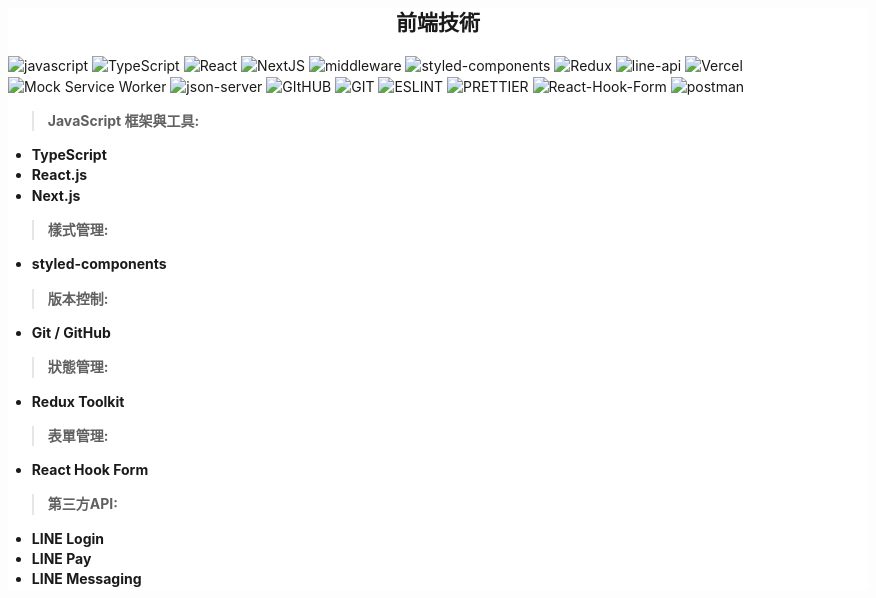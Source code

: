 
<h2 align="center">前端技術</h2>

  <img alt="javascript" src="https://img.shields.io/badge/javascript-F7DF1E?style=for-the-badge&logo=javascript&logoColor=black" />
  <img alt="TypeScript" src="https://img.shields.io/badge/TypeScript-007ACC?style=for-the-badge&logo=typescript&logoColor=white" />
  <img alt="React" src="https://img.shields.io/badge/React-20232A?style=for-the-badge&logo=react&logoColor=61DAFB" />
  <img alt="NextJS" src="https://img.shields.io/badge/next.js-000000?style=for-the-badge&logo=nextdotjs&logoColor=white" />
  <img alt="middleware" src="https://img.shields.io/badge/middleware-555555?style=for-the-badge&logo=stackshare&logoColor=white" />
  <img alt="styled-components" src="https://img.shields.io/badge/styled--components-db7093?style=for-the-badge&logo=styled-components&logoColor=white" />
  <img alt="Redux" src="https://img.shields.io/badge/Redux-593D88?style=for-the-badge&logo=redux&logoColor=white" />
  <img alt="line-api" src="https://img.shields.io/badge/line%20api-00C300?style=for-the-badge&logo=line&logoColor=white" />
  <img alt="Vercel" src="https://img.shields.io/badge/Vercel-000000?style=for-the-badge&logo=vercel&logoColor=white" />
  <img alt="Mock Service Worker" src="https://img.shields.io/badge/Mock SERVICE WORK-E34F26?style=for-the-badge&&logoColor=white" />
  <img alt="json-server" src="https://img.shields.io/badge/json--server-292929?style=for-the-badge&logo=json&logoColor=white" />
  <img alt="GItHUB" src="https://img.shields.io/badge/GitHub-100000?style=for-the-badge&logo=github&logoColor=white" />
  <img alt="GIT" src="https://img.shields.io/badge/GIT-E44C30?style=for-the-badge&logo=git&logoColor=white" />
  <img alt="ESLINT" src="https://img.shields.io/badge/eslint-3A33D1?style=for-the-badge&logo=eslint&logoColor=white" />
  <img alt="PRETTIER" src="https://img.shields.io/badge/prettier-1A2C34?style=for-the-badge&logo=prettier&logoColor=F7BA3E" />
  <img alt="React-Hook-Form" src="https://img.shields.io/badge/react--hook--form-EC5990?style=for-the-badge&logo=react-hook-form&logoColor=white" />
  <img alt="postman" src="https://img.shields.io/badge/postman-FF6C37?style=for-the-badge&logo=postman&logoColor=white" />

> **JavaScript 框架與工具:**

- **TypeScript**
- **React.js**
- **Next.js**

> **樣式管理:**

- **styled-components**
 
> **版本控制:**

- **Git / GitHub**

> **狀態管理:**

- **Redux Toolkit**

> **表單管理:**

- **React Hook Form**

> **第三方API:**

- **LINE Login**
- **LINE Pay**
- **LINE Messaging**
